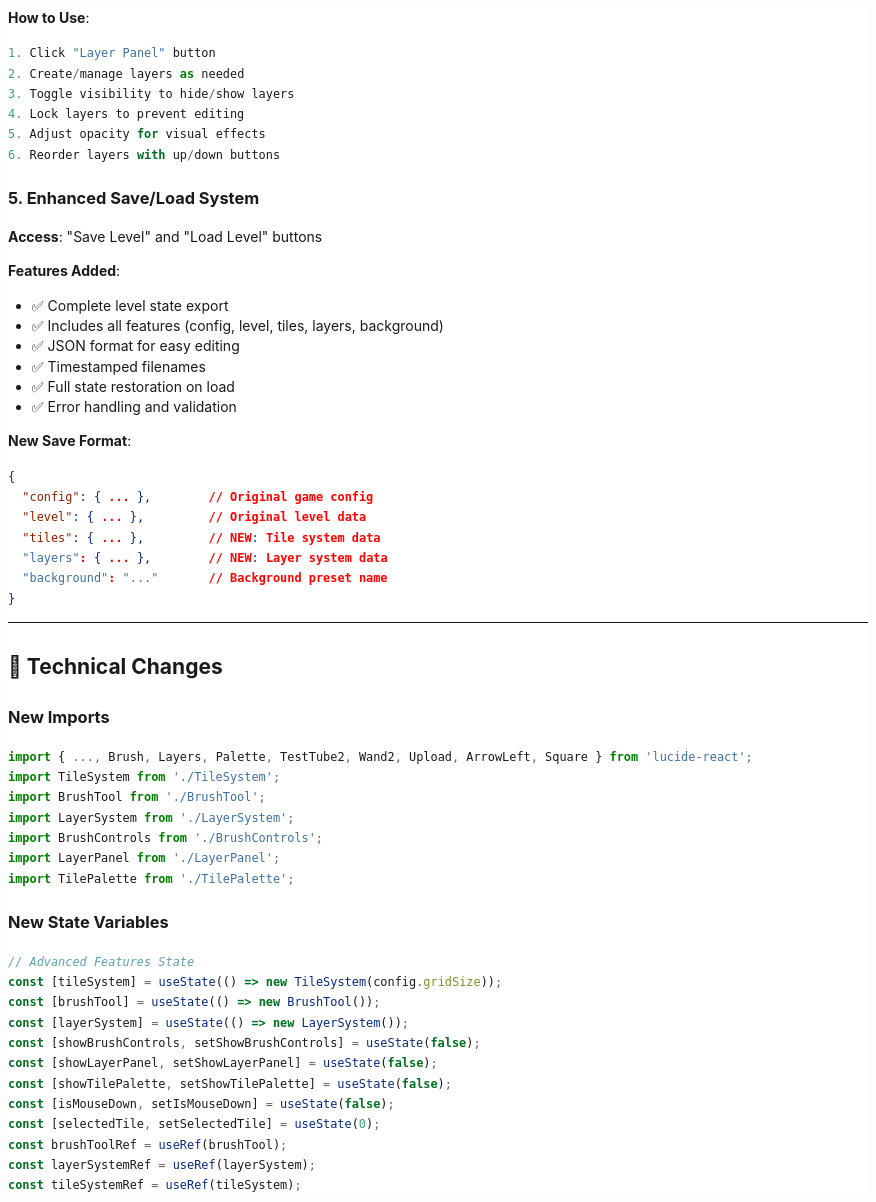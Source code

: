 **How to Use**:
```javascript
1. Click "Layer Panel" button
2. Create/manage layers as needed
3. Toggle visibility to hide/show layers
4. Lock layers to prevent editing
5. Adjust opacity for visual effects
6. Reorder layers with up/down buttons
```

### 5. Enhanced Save/Load System
**Access**: "Save Level" and "Load Level" buttons

**Features Added**:
- ✅ Complete level state export
- ✅ Includes all features (config, level, tiles, layers, background)
- ✅ JSON format for easy editing
- ✅ Timestamped filenames
- ✅ Full state restoration on load
- ✅ Error handling and validation

**New Save Format**:
```json
{
  "config": { ... },        // Original game config
  "level": { ... },         // Original level data
  "tiles": { ... },         // NEW: Tile system data
  "layers": { ... },        // NEW: Layer system data
  "background": "..."       // Background preset name
}
```

---

## 🔧 Technical Changes

### New Imports
```javascript
import { ..., Brush, Layers, Palette, TestTube2, Wand2, Upload, ArrowLeft, Square } from 'lucide-react';
import TileSystem from './TileSystem';
import BrushTool from './BrushTool';
import LayerSystem from './LayerSystem';
import BrushControls from './BrushControls';
import LayerPanel from './LayerPanel';
import TilePalette from './TilePalette';
```

### New State Variables
```javascript
// Advanced Features State
const [tileSystem] = useState(() => new TileSystem(config.gridSize));
const [brushTool] = useState(() => new BrushTool());
const [layerSystem] = useState(() => new LayerSystem());
const [showBrushControls, setShowBrushControls] = useState(false);
const [showLayerPanel, setShowLayerPanel] = useState(false);
const [showTilePalette, setShowTilePalette] = useState(false);
const [isMouseDown, setIsMouseDown] = useState(false);
const [selectedTile, setSelectedTile] = useState(0);
const brushToolRef = useRef(brushTool);
const layerSystemRef = useRef(layerSystem);
const tileSystemRef = useRef(tileSystem);
```
